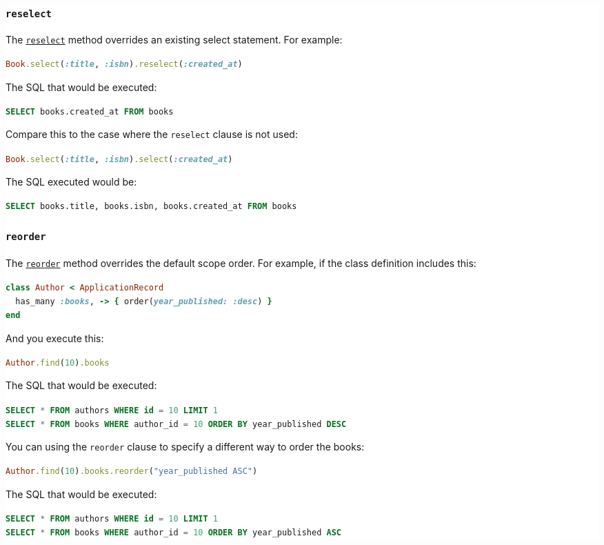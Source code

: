 [`only`]: https://api.rubyonrails.org/classes/ActiveRecord/SpawnMethods.html#method-i-only

### `reselect`

The [`reselect`][] method overrides an existing select statement. For example:

```ruby
Book.select(:title, :isbn).reselect(:created_at)
```

The SQL that would be executed:

```sql
SELECT books.created_at FROM books
```

Compare this to the case where the `reselect` clause is not used:

```ruby
Book.select(:title, :isbn).select(:created_at)
```

The SQL executed would be:

```sql
SELECT books.title, books.isbn, books.created_at FROM books
```

### `reorder`

The [`reorder`][] method overrides the default scope order. For example, if the class definition includes this:

```ruby
class Author < ApplicationRecord
  has_many :books, -> { order(year_published: :desc) }
end
```

And you execute this:

```ruby
Author.find(10).books
```

The SQL that would be executed:

```sql
SELECT * FROM authors WHERE id = 10 LIMIT 1
SELECT * FROM books WHERE author_id = 10 ORDER BY year_published DESC
```

You can using the `reorder` clause to specify a different way to order the books:

```ruby
Author.find(10).books.reorder("year_published ASC")
```

The SQL that would be executed:

```sql
SELECT * FROM authors WHERE id = 10 LIMIT 1
SELECT * FROM books WHERE author_id = 10 ORDER BY year_published ASC
```


[`ActiveRecord::Relation`]: https://api.rubyonrails.org/classes/ActiveRecord/Relation.html
[`annotate`]: https://api.rubyonrails.org/classes/ActiveRecord/QueryMethods.html#method-i-annotate
[`create_with`]: https://api.rubyonrails.org/classes/ActiveRecord/QueryMethods.html#method-i-create_with
[`distinct`]: https://api.rubyonrails.org/classes/ActiveRecord/QueryMethods.html#method-i-distinct
[`eager_load`]: https://api.rubyonrails.org/classes/ActiveRecord/QueryMethods.html#method-i-eager_load
[`extending`]: https://api.rubyonrails.org/classes/ActiveRecord/QueryMethods.html#method-i-extending
[`extract_associated`]: https://api.rubyonrails.org/classes/ActiveRecord/QueryMethods.html#method-i-extract_associated
[`find`]: https://api.rubyonrails.org/classes/ActiveRecord/FinderMethods.html#method-i-find
[`from`]: https://api.rubyonrails.org/classes/ActiveRecord/QueryMethods.html#method-i-from
[`group`]: https://api.rubyonrails.org/classes/ActiveRecord/QueryMethods.html#method-i-group
[`having`]: https://api.rubyonrails.org/classes/ActiveRecord/QueryMethods.html#method-i-having
[`includes`]: https://api.rubyonrails.org/classes/ActiveRecord/QueryMethods.html#method-i-includes
[`joins`]: https://api.rubyonrails.org/classes/ActiveRecord/QueryMethods.html#method-i-joins
[`left_outer_joins`]: https://api.rubyonrails.org/classes/ActiveRecord/QueryMethods.html#method-i-left_outer_joins
[`limit`]: https://api.rubyonrails.org/classes/ActiveRecord/QueryMethods.html#method-i-limit
[`lock`]: https://api.rubyonrails.org/classes/ActiveRecord/QueryMethods.html#method-i-lock
[`none`]: https://api.rubyonrails.org/classes/ActiveRecord/QueryMethods.html#method-i-none
[`offset`]: https://api.rubyonrails.org/classes/ActiveRecord/QueryMethods.html#method-i-offset
[`optimizer_hints`]: https://api.rubyonrails.org/classes/ActiveRecord/QueryMethods.html#method-i-optimizer_hints
[`order`]: https://api.rubyonrails.org/classes/ActiveRecord/QueryMethods.html#method-i-order
[`preload`]: https://api.rubyonrails.org/classes/ActiveRecord/QueryMethods.html#method-i-preload
[`readonly`]: https://api.rubyonrails.org/classes/ActiveRecord/QueryMethods.html#method-i-readonly
[`references`]: https://api.rubyonrails.org/classes/ActiveRecord/QueryMethods.html#method-i-references
[`reorder`]: https://api.rubyonrails.org/classes/ActiveRecord/QueryMethods.html#method-i-reorder
[`reselect`]: https://api.rubyonrails.org/classes/ActiveRecord/QueryMethods.html#method-i-reselect
[`regroup`]: https://api.rubyonrails.org/classes/ActiveRecord/QueryMethods.html#method-i-regroup
[`reverse_order`]: https://api.rubyonrails.org/classes/ActiveRecord/QueryMethods.html#method-i-reverse_order
[`select`]: https://api.rubyonrails.org/classes/ActiveRecord/QueryMethods.html#method-i-select
[`where`]: https://api.rubyonrails.org/classes/ActiveRecord/QueryMethods.html#method-i-where
[`take`]: https://api.rubyonrails.org/classes/ActiveRecord/FinderMethods.html#method-i-take
[`take!`]: https://api.rubyonrails.org/classes/ActiveRecord/FinderMethods.html#method-i-take-21
[`first`]: https://api.rubyonrails.org/classes/ActiveRecord/FinderMethods.html#method-i-first
[`first!`]: https://api.rubyonrails.org/classes/ActiveRecord/FinderMethods.html#method-i-first-21
[`last`]: https://api.rubyonrails.org/classes/ActiveRecord/FinderMethods.html#method-i-last
[`last!`]: https://api.rubyonrails.org/classes/ActiveRecord/FinderMethods.html#method-i-last-21
[`find_by`]: https://api.rubyonrails.org/classes/ActiveRecord/FinderMethods.html#method-i-find_by
[`find_by!`]: https://api.rubyonrails.org/classes/ActiveRecord/FinderMethods.html#method-i-find_by-21
[`id_value`]: https://api.rubyonrails.org/classes/ActiveRecord/ModelSchema.html#method-i-id_value
[`config.active_record.error_on_ignored_order`]: configuring.html#config-active-record-error-on-ignored-order
[`find_each`]: https://api.rubyonrails.org/classes/ActiveRecord/Batches.html#method-i-find_each
[`find_in_batches`]: https://api.rubyonrails.org/classes/ActiveRecord/Batches.html#method-i-find_in_batches
[`sanitize_sql_like`]: https://api.rubyonrails.org/classes/ActiveRecord/Sanitization/ClassMethods.html#method-i-sanitize_sql_like
[`where.not`]: https://api.rubyonrails.org/classes/ActiveRecord/QueryMethods/WhereChain.html#method-i-not
[`or`]: https://api.rubyonrails.org/classes/ActiveRecord/QueryMethods.html#method-i-or
[`and`]: https://api.rubyonrails.org/classes/ActiveRecord/QueryMethods.html#method-i-and
[`count`]: https://api.rubyonrails.org/classes/ActiveRecord/Calculations.html#method-i-count
[`unscope`]: https://api.rubyonrails.org/classes/ActiveRecord/QueryMethods.html#method-i-unscope
[`rewhere`]: https://api.rubyonrails.org/classes/ActiveRecord/QueryMethods.html#method-i-rewhere
[`regroup`]: https://api.rubyonrails.org/classes/ActiveRecord/QueryMethods.html#method-i-regroup
[`strict_loading`]: https://api.rubyonrails.org/classes/ActiveRecord/QueryMethods.html#method-i-strict_loading
[`config.active_record.strict_loading_by_default`]: configuring.html#config-active-record-strict-loading-by-default
[`config.active_record.action_on_strict_loading_violation`]: configuring.html#config-active-record-action-on-strict-loading-violation
[`strict_loading!`]: https://api.rubyonrails.org/classes/ActiveRecord/Core.html#method-i-strict_loading-21
[`scope`]: https://api.rubyonrails.org/classes/ActiveRecord/Scoping/Named/ClassMethods.html#method-i-scope
[`default_scope`]: https://api.rubyonrails.org/classes/ActiveRecord/Scoping/Default/ClassMethods.html#method-i-default_scope
[`merge`]: https://api.rubyonrails.org/classes/ActiveRecord/SpawnMethods.html#method-i-merge
[`unscoped`]: https://api.rubyonrails.org/classes/ActiveRecord/Scoping/Default/ClassMethods.html#method-i-unscoped
[`enum`]: https://api.rubyonrails.org/classes/ActiveRecord/Enum.html#method-i-enum
[`find_or_create_by`]: https://api.rubyonrails.org/classes/ActiveRecord/Relation.html#method-i-find_or_create_by
[`find_or_create_by!`]: https://api.rubyonrails.org/classes/ActiveRecord/Relation.html#method-i-find_or_create_by-21
[`find_or_initialize_by`]: https://api.rubyonrails.org/classes/ActiveRecord/Relation.html#method-i-find_or_initialize_by
[`find_by_sql`]: https://api.rubyonrails.org/classes/ActiveRecord/Querying.html#method-i-find_by_sql
[`lease_connection.select_all`]: https://api.rubyonrails.org/classes/ActiveRecord/ConnectionAdapters/DatabaseStatements.html#method-i-select_all
[`pluck`]: https://api.rubyonrails.org/classes/ActiveRecord/Calculations.html#method-i-pluck
[`pick`]: https://api.rubyonrails.org/classes/ActiveRecord/Calculations.html#method-i-pick
[`ids`]: https://api.rubyonrails.org/classes/ActiveRecord/Calculations.html#method-i-ids
[`exists?`]: https://api.rubyonrails.org/classes/ActiveRecord/FinderMethods.html#method-i-exists-3F
[`average`]: https://api.rubyonrails.org/classes/ActiveRecord/Calculations.html#method-i-average
[`minimum`]: https://api.rubyonrails.org/classes/ActiveRecord/Calculations.html#method-i-minimum
[`maximum`]: https://api.rubyonrails.org/classes/ActiveRecord/Calculations.html#method-i-maximum
[`sum`]: https://api.rubyonrails.org/classes/ActiveRecord/Calculations.html#method-i-sum
[`explain`]: https://api.rubyonrails.org/classes/ActiveRecord/Relation.html#method-i-explain
[MySQL5.7-explain]: https://dev.mysql.com/doc/refman/5.7/en/explain.html
[MySQL8-explain]: https://dev.mysql.com/doc/refman/8.0/en/explain.html
[MariaDB-explain]: https://mariadb.com/kb/en/analyze-and-explain-statements/